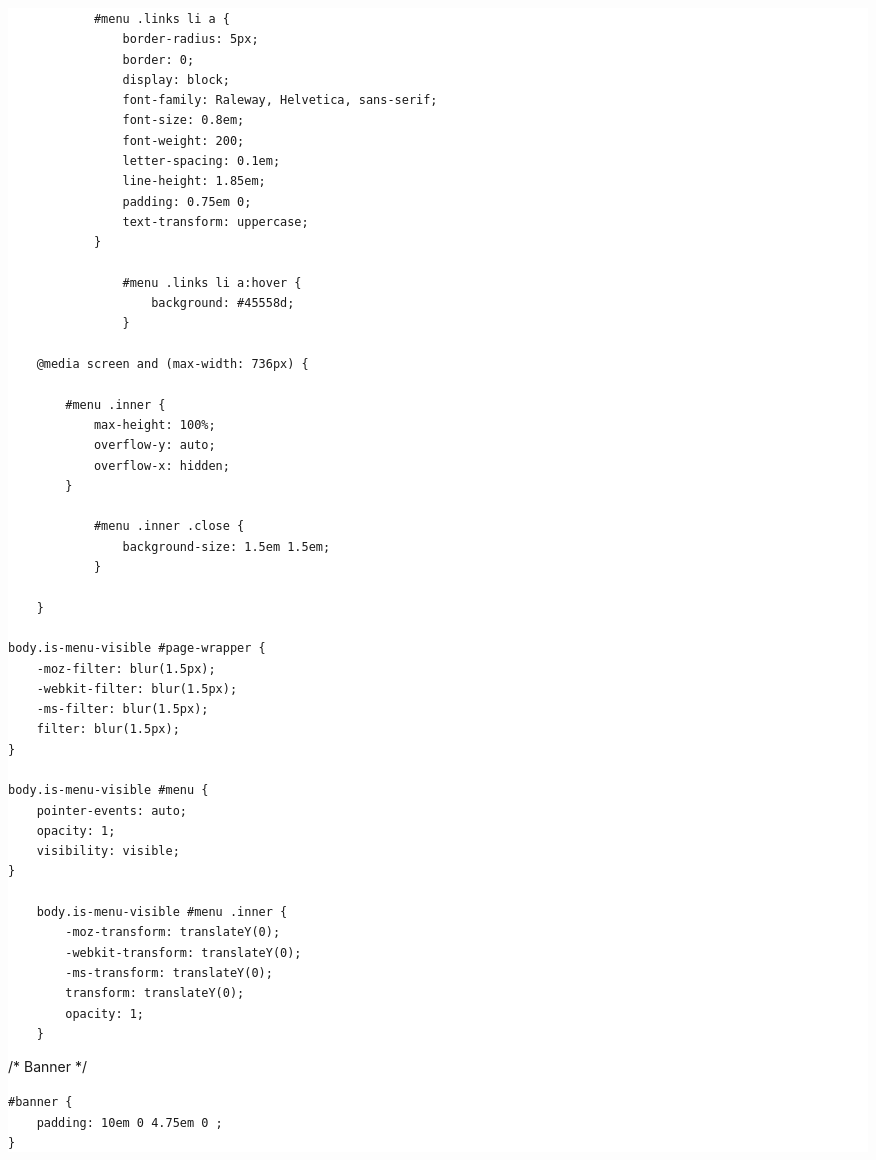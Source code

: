 				#menu .links li a {
					border-radius: 5px;
					border: 0;
					display: block;
					font-family: Raleway, Helvetica, sans-serif;
					font-size: 0.8em;
					font-weight: 200;
					letter-spacing: 0.1em;
					line-height: 1.85em;
					padding: 0.75em 0;
					text-transform: uppercase;
				}

					#menu .links li a:hover {
						background: #45558d;
					}

		@media screen and (max-width: 736px) {

			#menu .inner {
				max-height: 100%;
				overflow-y: auto;
				overflow-x: hidden;
			}

				#menu .inner .close {
					background-size: 1.5em 1.5em;
				}

		}

	body.is-menu-visible #page-wrapper {
		-moz-filter: blur(1.5px);
		-webkit-filter: blur(1.5px);
		-ms-filter: blur(1.5px);
		filter: blur(1.5px);
	}

	body.is-menu-visible #menu {
		pointer-events: auto;
		opacity: 1;
		visibility: visible;
	}

		body.is-menu-visible #menu .inner {
			-moz-transform: translateY(0);
			-webkit-transform: translateY(0);
			-ms-transform: translateY(0);
			transform: translateY(0);
			opacity: 1;
		}

/* Banner */

	#banner {
		padding: 10em 0 4.75em 0 ;
	}
